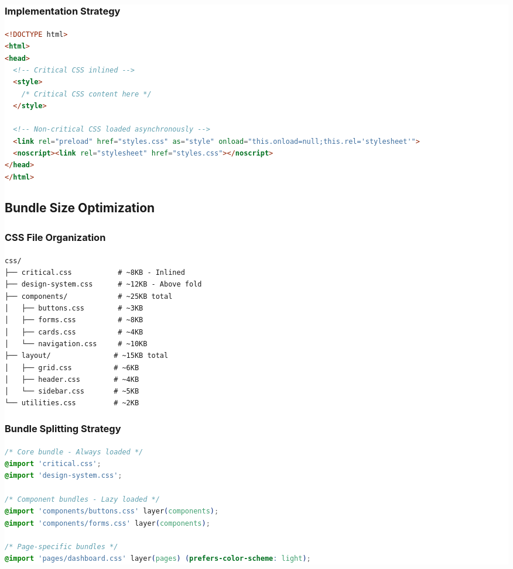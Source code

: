 ### Implementation Strategy

```html
<!DOCTYPE html>
<html>
<head>
  <!-- Critical CSS inlined -->
  <style>
    /* Critical CSS content here */
  </style>
  
  <!-- Non-critical CSS loaded asynchronously -->
  <link rel="preload" href="styles.css" as="style" onload="this.onload=null;this.rel='stylesheet'">
  <noscript><link rel="stylesheet" href="styles.css"></noscript>
</head>
</html>
```

## Bundle Size Optimization

### CSS File Organization

```
css/
├── critical.css           # ~8KB - Inlined
├── design-system.css      # ~12KB - Above fold
├── components/            # ~25KB total
│   ├── buttons.css        # ~3KB
│   ├── forms.css          # ~8KB
│   ├── cards.css          # ~4KB
│   └── navigation.css     # ~10KB
├── layout/               # ~15KB total
│   ├── grid.css          # ~6KB
│   ├── header.css        # ~4KB
│   └── sidebar.css       # ~5KB
└── utilities.css         # ~2KB
```

### Bundle Splitting Strategy

```css
/* Core bundle - Always loaded */
@import 'critical.css';
@import 'design-system.css';

/* Component bundles - Lazy loaded */
@import 'components/buttons.css' layer(components);
@import 'components/forms.css' layer(components);

/* Page-specific bundles */
@import 'pages/dashboard.css' layer(pages) (prefers-color-scheme: light);
```
